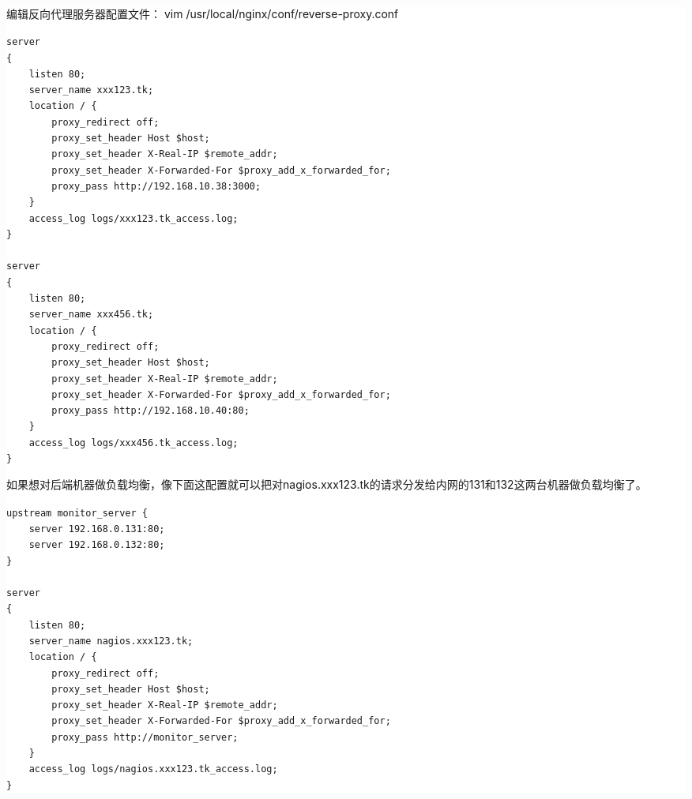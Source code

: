 编辑反向代理服务器配置文件：
vim /usr/local/nginx/conf/reverse-proxy.conf

```
server
{
    listen 80;
    server_name xxx123.tk;
    location / {
        proxy_redirect off;
        proxy_set_header Host $host;
        proxy_set_header X-Real-IP $remote_addr;
        proxy_set_header X-Forwarded-For $proxy_add_x_forwarded_for;
        proxy_pass http://192.168.10.38:3000;
    }
    access_log logs/xxx123.tk_access.log;
}
 
server
{
    listen 80;
    server_name xxx456.tk;
    location / {
        proxy_redirect off;
        proxy_set_header Host $host;
        proxy_set_header X-Real-IP $remote_addr;
        proxy_set_header X-Forwarded-For $proxy_add_x_forwarded_for;
        proxy_pass http://192.168.10.40:80;
    }
    access_log logs/xxx456.tk_access.log;
}
```

如果想对后端机器做负载均衡，像下面这配置就可以把对nagios.xxx123.tk的请求分发给内网的131和132这两台机器做负载均衡了。

```
upstream monitor_server {
    server 192.168.0.131:80;
    server 192.168.0.132:80;
}
 
server
{
    listen 80;
    server_name nagios.xxx123.tk;
    location / {
        proxy_redirect off;
        proxy_set_header Host $host;
        proxy_set_header X-Real-IP $remote_addr;
        proxy_set_header X-Forwarded-For $proxy_add_x_forwarded_for; 
        proxy_pass http://monitor_server;
    }
    access_log logs/nagios.xxx123.tk_access.log;
}
```
